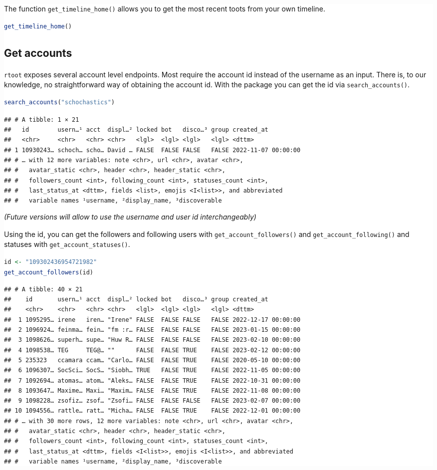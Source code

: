 The function `get_timeline_home()` allows you to get the most recent
toots from your own timeline.

``` r
get_timeline_home()
```

## Get accounts

`rtoot` exposes several account level endpoints. Most require the
account id instead of the username as an input. There is, to our
knowledge, no straightforward way of obtaining the account id. With the
package you can get the id via `search_accounts()`.

``` r
search_accounts("schochastics")
```

``` hljs
## # A tibble: 1 × 21
##   id        usern…¹ acct  displ…² locked bot   disco…³ group created_at         
##   <chr>     <chr>   <chr> <chr>   <lgl>  <lgl> <lgl>   <lgl> <dttm>             
## 1 10930243… schoch… scho… David … FALSE  FALSE FALSE   FALSE 2022-11-07 00:00:00
## # … with 12 more variables: note <chr>, url <chr>, avatar <chr>,
## #   avatar_static <chr>, header <chr>, header_static <chr>,
## #   followers_count <int>, following_count <int>, statuses_count <int>,
## #   last_status_at <dttm>, fields <list>, emojis <I<list>>, and abbreviated
## #   variable names ¹​username, ²​display_name, ³​discoverable
```

*(Future versions will allow to use the username and user id
interchangeably)*

Using the id, you can get the followers and following users with
`get_account_followers()` and `get_account_following()` and statuses
with `get_account_statuses()`.

``` r
id <- "109302436954721982"
get_account_followers(id)
```

``` hljs
## # A tibble: 40 × 21
##    id       usern…¹ acct  displ…² locked bot   disco…³ group created_at         
##    <chr>    <chr>   <chr> <chr>   <lgl>  <lgl> <lgl>   <lgl> <dttm>             
##  1 1095295… irene   iren… "Irene" FALSE  FALSE FALSE   FALSE 2022-12-17 00:00:00
##  2 1096924… feinma… fein… "fm :r… FALSE  FALSE FALSE   FALSE 2023-01-15 00:00:00
##  3 1098626… superh… supe… "Huw R… FALSE  FALSE FALSE   FALSE 2023-02-10 00:00:00
##  4 1098538… TEG     TEG@… ""      FALSE  FALSE TRUE    FALSE 2023-02-12 00:00:00
##  5 235323   ccamara ccam… "Carlo… FALSE  FALSE TRUE    FALSE 2020-05-10 00:00:00
##  6 1096307… SocSci… SocS… "Siobh… TRUE   FALSE TRUE    FALSE 2022-11-05 00:00:00
##  7 1092694… atomas… atom… "Aleks… FALSE  FALSE TRUE    FALSE 2022-10-31 00:00:00
##  8 1093647… Maxime… Maxi… "Maxim… FALSE  FALSE TRUE    FALSE 2022-11-08 00:00:00
##  9 1098228… zsofiz… zsof… "Zsofi… FALSE  FALSE FALSE   FALSE 2023-02-07 00:00:00
## 10 1094556… rattle… ratt… "Micha… FALSE  FALSE TRUE    FALSE 2022-12-01 00:00:00
## # … with 30 more rows, 12 more variables: note <chr>, url <chr>, avatar <chr>,
## #   avatar_static <chr>, header <chr>, header_static <chr>,
## #   followers_count <int>, following_count <int>, statuses_count <int>,
## #   last_status_at <dttm>, fields <I<list>>, emojis <I<list>>, and abbreviated
## #   variable names ¹​username, ²​display_name, ³​discoverable
```

